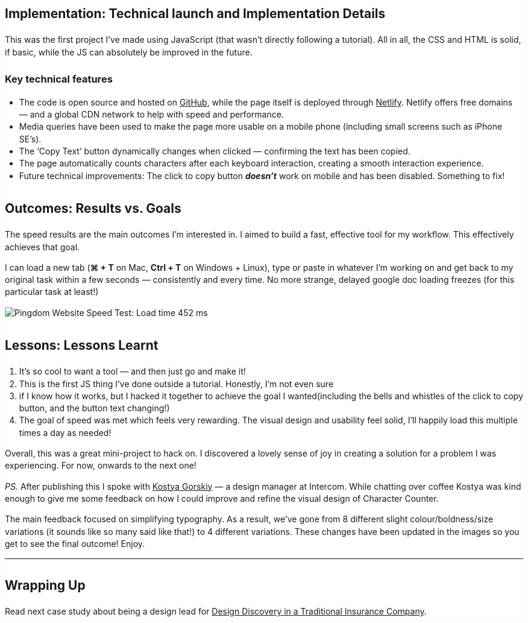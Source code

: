 <GIFImage gifSource="https://res.cloudinary.com/jasontcrabtree/image/upload/v1581088985/Portfolio-2020/clicked-copy-animation.gif" altGIF="GIF of the copy button in action, including the button label changing. Fancy."/>

## Implementation: Technical launch and Implementation Details

This was the first project I’ve made using JavaScript (that wasn’t directly following a tutorial). All in all, the CSS and HTML is solid, if basic, while the JS can absolutely be improved in the future.

### Key technical features

- The code is open source and hosted on [GitHub](https://github.com/jasontcrabtree/CharacterCounter), while the page itself is deployed through [Netlify](https://www.netlify.com/). Netlify offers free domains — and a global CDN network to help with speed and performance.
- Media queries have been used to make the page more usable on a mobile phone (including small screens such as iPhone SE’s).
- The ‘Copy Text’ button dynamically changes when clicked — confirming the text has been copied.
- The page automatically counts characters after each keyboard interaction, creating a smooth interaction experience.
- Future technical improvements: The click to copy button **_doesn’t_** work on mobile and has been disabled. Something to fix!

## Outcomes: Results vs. Goals

The speed results are the main outcomes I’m interested in. I aimed to build a fast, effective tool for my workflow. This effectively achieves that goal.

I can load a new tab (**⌘ + T** on Mac, **Ctrl + T** on Windows + Linux), type or paste in whatever I’m working on and get back to my original task within a few seconds — consistently and every time. No more strange, delayed google doc loading freezes (for this particular task at least!)

![Pingdom Website Speed Test: Load time 452 ms](~/assets/images/charactercounter/pingdom-speed-results.png)

## Lessons: Lessons Learnt

1. It’s so cool to want a tool — and then just go and make it!
2. This is the first JS thing I’ve done outside a tutorial. Honestly, I’m not even sure
3. if I know how it works, but I hacked it together to achieve the goal I wanted(including the bells and whistles of the click to copy button, and the button text changing!)
4. The goal of speed was met which feels very rewarding.
   The visual design and usability feel solid, I’ll happily load this multiple times a day as needed!

Overall, this was a great mini-project to hack on. I discovered a lovely sense of joy in creating a solution for a problem I was experiencing. For now, onwards to the next one!

_PS._ After publishing this I spoke with [Kostya Gorskiy](https://twitter.com/k00) — a design manager at Intercom. While chatting over coffee Kostya was kind enough to give me some feedback on how I could improve and refine the visual design of Character Counter.

The main feedback focused on simplifying typography. As a result, we’ve gone from 8 different slight colour/boldness/size variations (it sounds like so many said like that!) to 4 different variations. These changes have been updated in the images so you get to see the final outcome! Enjoy.

---

## Wrapping Up

Read next case study about being a design lead for [Design Discovery in a Traditional Insurance Company](/work/repairer-allocation).
